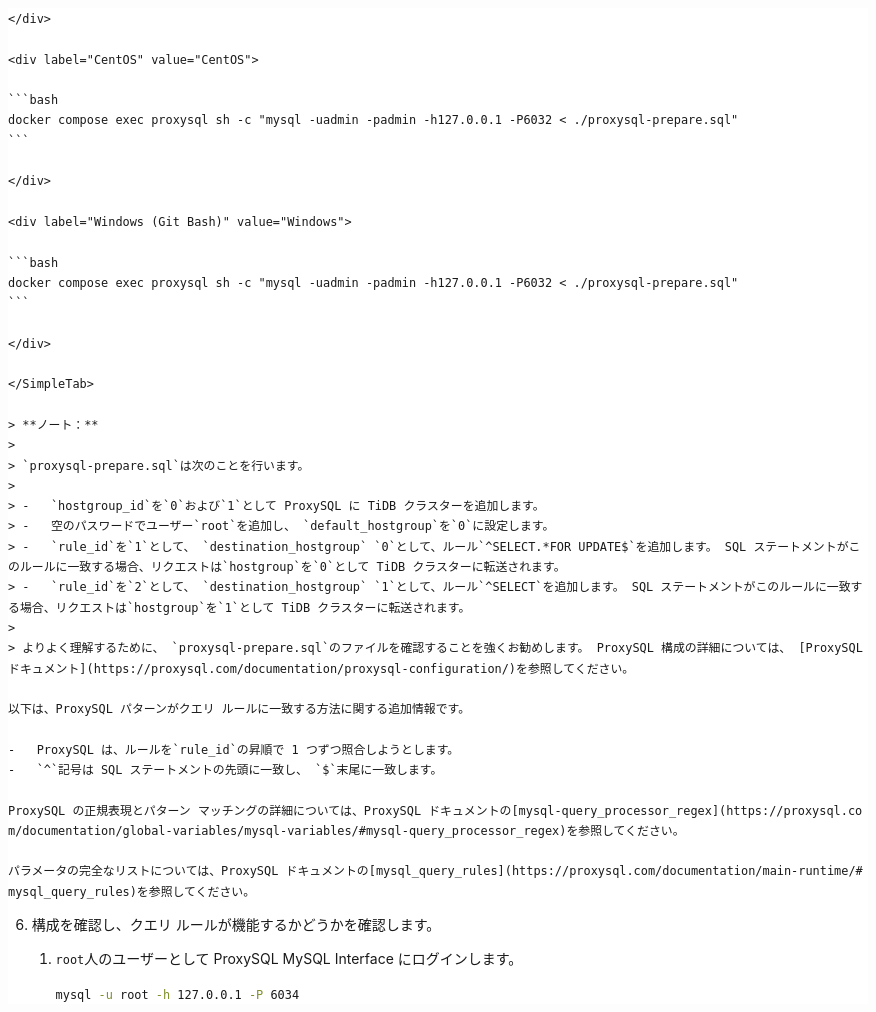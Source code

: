     </div>

    <div label="CentOS" value="CentOS">

    ```bash
    docker compose exec proxysql sh -c "mysql -uadmin -padmin -h127.0.0.1 -P6032 < ./proxysql-prepare.sql"
    ```

    </div>

    <div label="Windows (Git Bash)" value="Windows">

    ```bash
    docker compose exec proxysql sh -c "mysql -uadmin -padmin -h127.0.0.1 -P6032 < ./proxysql-prepare.sql"
    ```

    </div>

    </SimpleTab>

    > **ノート：**
    >
    > `proxysql-prepare.sql`は次のことを行います。
    >
    > -   `hostgroup_id`を`0`および`1`として ProxySQL に TiDB クラスターを追加します。
    > -   空のパスワードでユーザー`root`を追加し、 `default_hostgroup`を`0`に設定します。
    > -   `rule_id`を`1`として、 `destination_hostgroup` `0`として、ルール`^SELECT.*FOR UPDATE$`を追加します。 SQL ステートメントがこのルールに一致する場合、リクエストは`hostgroup`を`0`として TiDB クラスターに転送されます。
    > -   `rule_id`を`2`として、 `destination_hostgroup` `1`として、ルール`^SELECT`を追加します。 SQL ステートメントがこのルールに一致する場合、リクエストは`hostgroup`を`1`として TiDB クラスターに転送されます。
    >
    > よりよく理解するために、 `proxysql-prepare.sql`のファイルを確認することを強くお勧めします。 ProxySQL 構成の詳細については、 [ProxySQL ドキュメント](https://proxysql.com/documentation/proxysql-configuration/)を参照してください。

    以下は、ProxySQL パターンがクエリ ルールに一致する方法に関する追加情報です。

    -   ProxySQL は、ルールを`rule_id`の昇順で 1 つずつ照合しようとします。
    -   `^`記号は SQL ステートメントの先頭に一致し、 `$`末尾に一致します。

    ProxySQL の正規表現とパターン マッチングの詳細については、ProxySQL ドキュメントの[mysql-query_processor_regex](https://proxysql.com/documentation/global-variables/mysql-variables/#mysql-query_processor_regex)を参照してください。

    パラメータの完全なリストについては、ProxySQL ドキュメントの[mysql_query_rules](https://proxysql.com/documentation/main-runtime/#mysql_query_rules)を参照してください。

6.  構成を確認し、クエリ ルールが機能するかどうかを確認します。

    1.  `root`人のユーザーとして ProxySQL MySQL Interface にログインします。

        <SimpleTab groupId="os">

        <div label="macOS" value="macOS">

        ```bash
        mysql -u root -h 127.0.0.1 -P 6034
        ```
